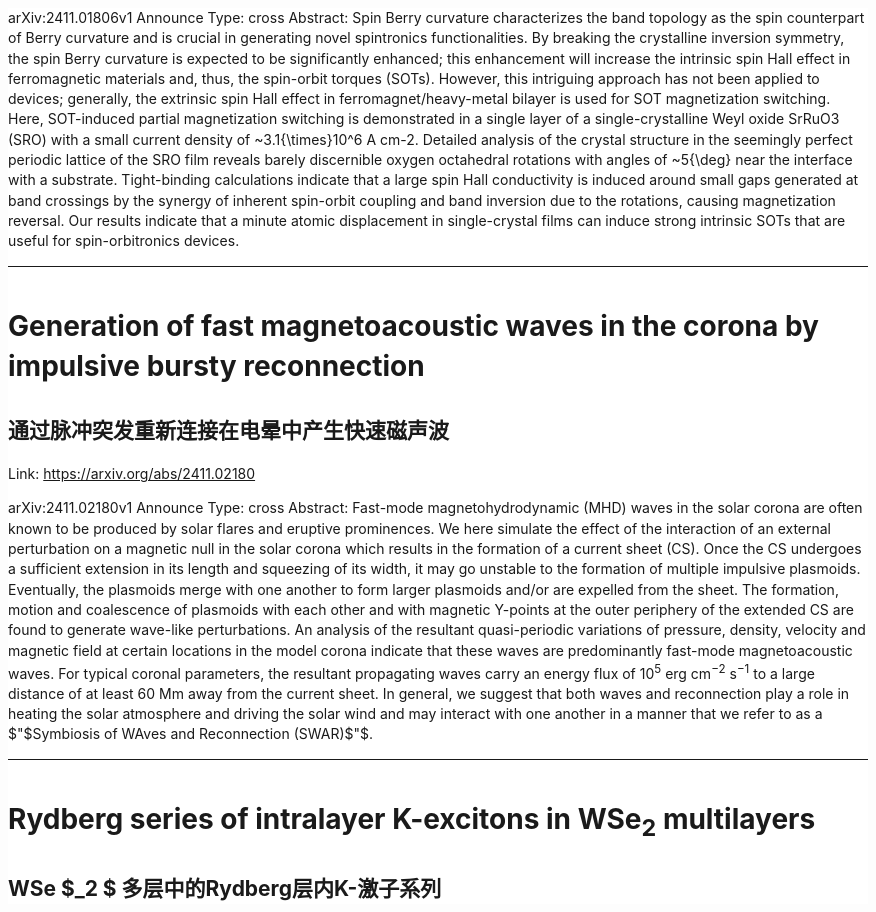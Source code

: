 arXiv:2411.01806v1 Announce Type: cross 
Abstract: Spin Berry curvature characterizes the band topology as the spin counterpart of Berry curvature and is crucial in generating novel spintronics functionalities. By breaking the crystalline inversion symmetry, the spin Berry curvature is expected to be significantly enhanced; this enhancement will increase the intrinsic spin Hall effect in ferromagnetic materials and, thus, the spin-orbit torques (SOTs). However, this intriguing approach has not been applied to devices; generally, the extrinsic spin Hall effect in ferromagnet/heavy-metal bilayer is used for SOT magnetization switching. Here, SOT-induced partial magnetization switching is demonstrated in a single layer of a single-crystalline Weyl oxide SrRuO3 (SRO) with a small current density of ~3.1{\times}10^6 A cm-2. Detailed analysis of the crystal structure in the seemingly perfect periodic lattice of the SRO film reveals barely discernible oxygen octahedral rotations with angles of ~5{\deg} near the interface with a substrate. Tight-binding calculations indicate that a large spin Hall conductivity is induced around small gaps generated at band crossings by the synergy of inherent spin-orbit coupling and band inversion due to the rotations, causing magnetization reversal. Our results indicate that a minute atomic displacement in single-crystal films can induce strong intrinsic SOTs that are useful for spin-orbitronics devices.


---
# Generation of fast magnetoacoustic waves in the corona by impulsive bursty reconnection

## 通过脉冲突发重新连接在电晕中产生快速磁声波

Link: https://arxiv.org/abs/2411.02180

arXiv:2411.02180v1 Announce Type: cross 
Abstract: Fast-mode magnetohydrodynamic (MHD) waves in the solar corona are often known to be produced by solar flares and eruptive prominences. We here simulate the effect of the interaction of an external perturbation on a magnetic null in the solar corona which results in the formation of a current sheet (CS). Once the CS undergoes a sufficient extension in its length and squeezing of its width, it may go unstable to the formation of multiple impulsive plasmoids. Eventually, the plasmoids merge with one another to form larger plasmoids and/or are expelled from the sheet. The formation, motion and coalescence of plasmoids with each other and with magnetic Y-points at the outer periphery of the extended CS are found to generate wave-like perturbations. An analysis of the resultant quasi-periodic variations of pressure, density, velocity and magnetic field at certain locations in the model corona indicate that these waves are predominantly fast-mode magnetoacoustic waves. For typical coronal parameters, the resultant propagating waves carry an energy flux of $\mathrm{10^{5}~\mathrm{erg~cm^{-2}~s^{-1}}}$ to a large distance of at least 60 Mm away from the current sheet. In general, we suggest that both waves and reconnection play a role in heating the solar atmosphere and driving the solar wind and may interact with one another in a manner that we refer to as a $"$Symbiosis of WAves and Reconnection (SWAR)$"$.


---
# Rydberg series of intralayer K-excitons in WSe$_2$ multilayers

## WSe $_2 $ 多层中的Rydberg层内K-激子系列
